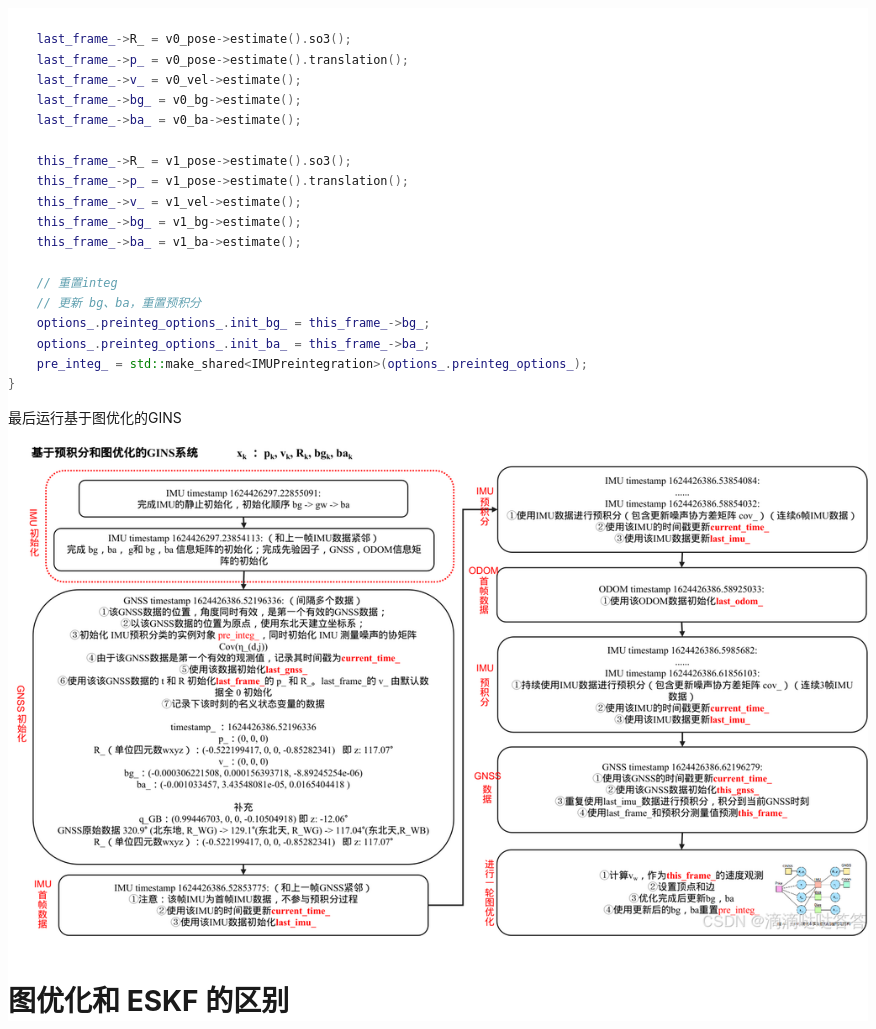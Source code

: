 ```cpp
 
    last_frame_->R_ = v0_pose->estimate().so3();
    last_frame_->p_ = v0_pose->estimate().translation();
    last_frame_->v_ = v0_vel->estimate();
    last_frame_->bg_ = v0_bg->estimate();
    last_frame_->ba_ = v0_ba->estimate();
 
    this_frame_->R_ = v1_pose->estimate().so3();
    this_frame_->p_ = v1_pose->estimate().translation();
    this_frame_->v_ = v1_vel->estimate();
    this_frame_->bg_ = v1_bg->estimate();
    this_frame_->ba_ = v1_ba->estimate();
 
    // 重置integ
    // 更新 bg、ba，重置预积分
    options_.preinteg_options_.init_bg_ = this_frame_->bg_;
    options_.preinteg_options_.init_ba_ = this_frame_->ba_;
    pre_integ_ = std::make_shared<IMUPreintegration>(options_.preinteg_options_);
}
```

最后运行基于图优化的GINS

![](./img/pre_integration_gins/pre_gins_11.png)

# 图优化和 ESKF 的区别
